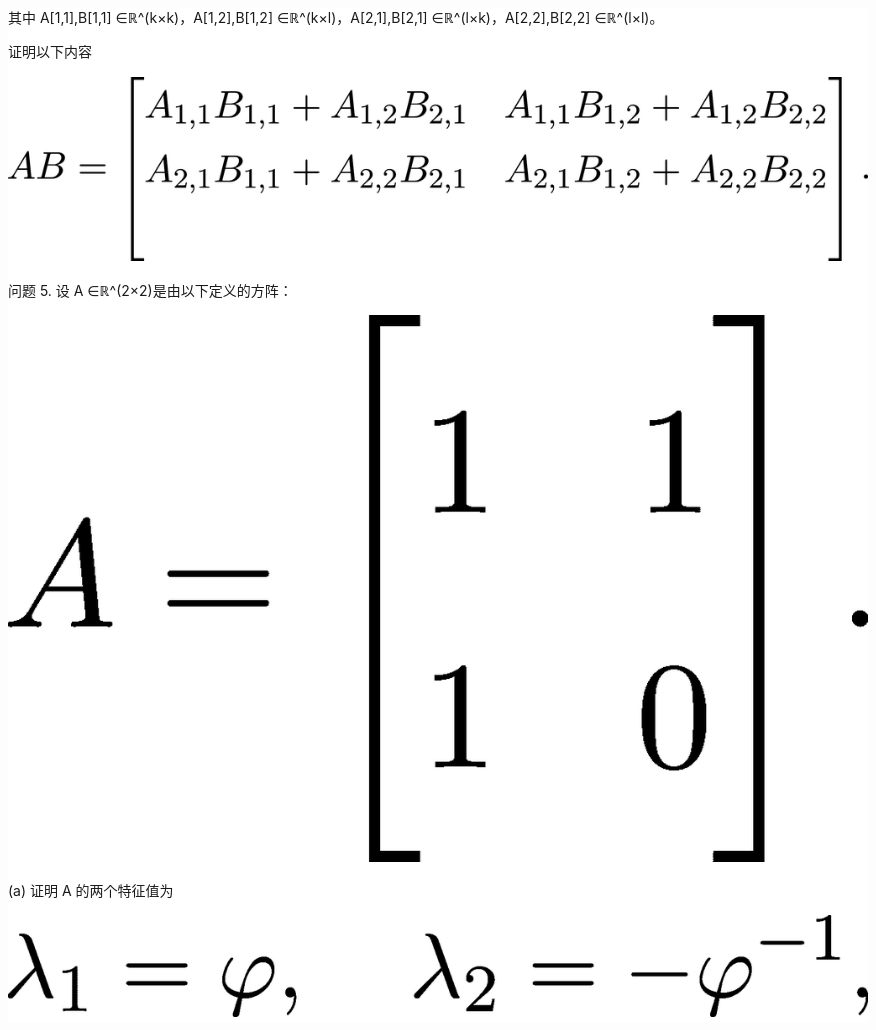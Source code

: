 其中 A[1,1],B[1,1] ∈ℝ^(k×k)，A[1,2],B[1,2] ∈ℝ^(k×l)，A[2,1],B[2,1] ∈ℝ^(l×k)，A[2,2],B[2,2] ∈ℝ^(l×l)。

证明以下内容

![ ⌊ ⌋ A1,1B1,1 + A1,2B2,1 A1,1B1,2 + A1,2B2,2 || || AB = ⌈A2,1B1,1 + A2,2B2,1 A2,1B1,2 + A2,2B2,2⌉ . ](img/file794.png)

问题 5\. 设 A ∈ℝ^(2×2)是由以下定义的方阵：

![ ⌊ ⌋ A = ⌈1 1⌉ . 1 0 ](img/file795.png)

(a) 证明 A 的两个特征值为

![ − 1 λ1 = φ, λ2 = − φ , ](img/file796.png)
